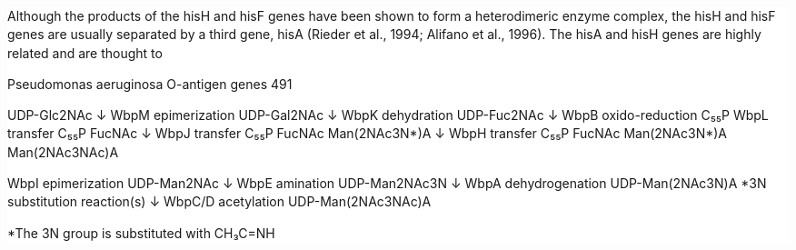 Although the products of the hisH and hisF genes have been shown to form a heterodimeric enzyme complex, the hisH and hisF genes are usually separated by a third gene, hisA (Rieder et al., 1994; Alifano et al., 1996). The hisA and hisH genes are highly related and are thought to

Pseudomonas aeruginosa O-antigen genes 491


UDP-Glc2NAc
↓ WbpM
epimerization
UDP-Gal2NAc
↓ WbpK
dehydration
UDP-Fuc2NAc
↓ WbpB
oxido-reduction
C₅₅P
WbpL
transfer
C₅₅P
FucNAc
↓ WbpJ
transfer
C₅₅P
FucNAc
Man(2NAc3N*)A
↓ WbpH
transfer
C₅₅P
FucNAc
Man(2NAc3N*)A
Man(2NAc3NAc)A



WbpI
epimerization
UDP-Man2NAc
↓ WbpE
amination
UDP-Man2NAc3N
↓ WbpA
dehydrogenation
UDP-Man(2NAc3N)A
*3N substitution
reaction(s)
↓ WbpC/D
acetylation
UDP-Man(2NAc3NAc)A


*The 3N group
is substituted
with CH₃C=NH
